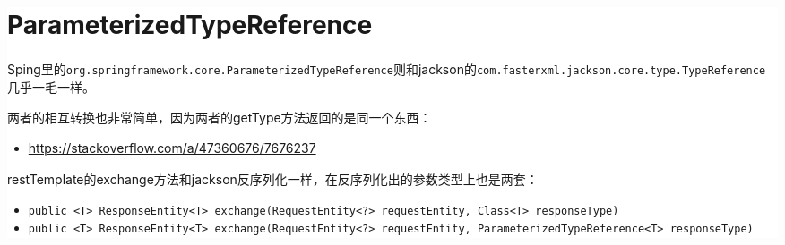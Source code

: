# ParameterizedTypeReference
Sping里的`org.springframework.core.ParameterizedTypeReference`则和jackson的`com.fasterxml.jackson.core.type.TypeReference`几乎一毛一样。

两者的相互转换也非常简单，因为两者的getType方法返回的是同一个东西：
- https://stackoverflow.com/a/47360676/7676237

restTemplate的exchange方法和jackson反序列化一样，在反序列化出的参数类型上也是两套：
- `public <T> ResponseEntity<T> exchange(RequestEntity<?> requestEntity, Class<T> responseType)`
- `public <T> ResponseEntity<T> exchange(RequestEntity<?> requestEntity, ParameterizedTypeReference<T> responseType)`


